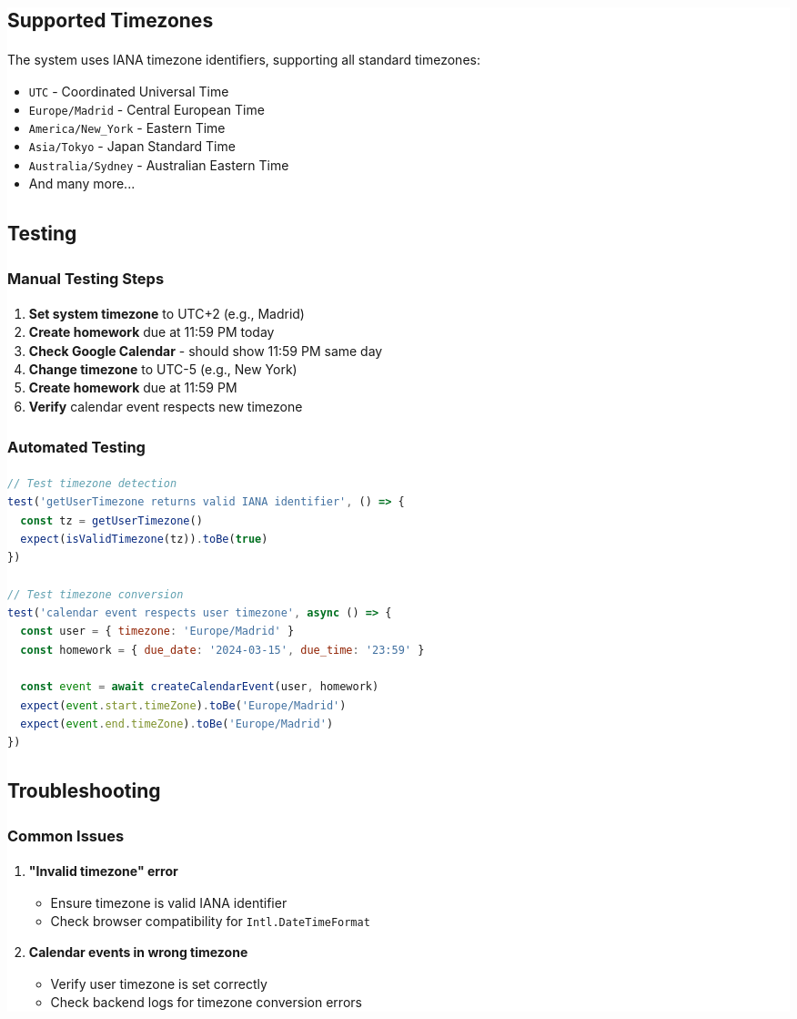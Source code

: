 ## Supported Timezones

The system uses IANA timezone identifiers, supporting all standard timezones:
- `UTC` - Coordinated Universal Time
- `Europe/Madrid` - Central European Time
- `America/New_York` - Eastern Time
- `Asia/Tokyo` - Japan Standard Time
- `Australia/Sydney` - Australian Eastern Time
- And many more...

## Testing

### Manual Testing Steps

1. **Set system timezone** to UTC+2 (e.g., Madrid)
2. **Create homework** due at 11:59 PM today
3. **Check Google Calendar** - should show 11:59 PM same day
4. **Change timezone** to UTC-5 (e.g., New York)
5. **Create homework** due at 11:59 PM
6. **Verify** calendar event respects new timezone

### Automated Testing

```javascript
// Test timezone detection
test('getUserTimezone returns valid IANA identifier', () => {
  const tz = getUserTimezone()
  expect(isValidTimezone(tz)).toBe(true)
})

// Test timezone conversion
test('calendar event respects user timezone', async () => {
  const user = { timezone: 'Europe/Madrid' }
  const homework = { due_date: '2024-03-15', due_time: '23:59' }
  
  const event = await createCalendarEvent(user, homework)
  expect(event.start.timeZone).toBe('Europe/Madrid')
  expect(event.end.timeZone).toBe('Europe/Madrid')
})
```

## Troubleshooting

### Common Issues

1. **"Invalid timezone" error**
   - Ensure timezone is valid IANA identifier
   - Check browser compatibility for `Intl.DateTimeFormat`

2. **Calendar events in wrong timezone**
   - Verify user timezone is set correctly
   - Check backend logs for timezone conversion errors
